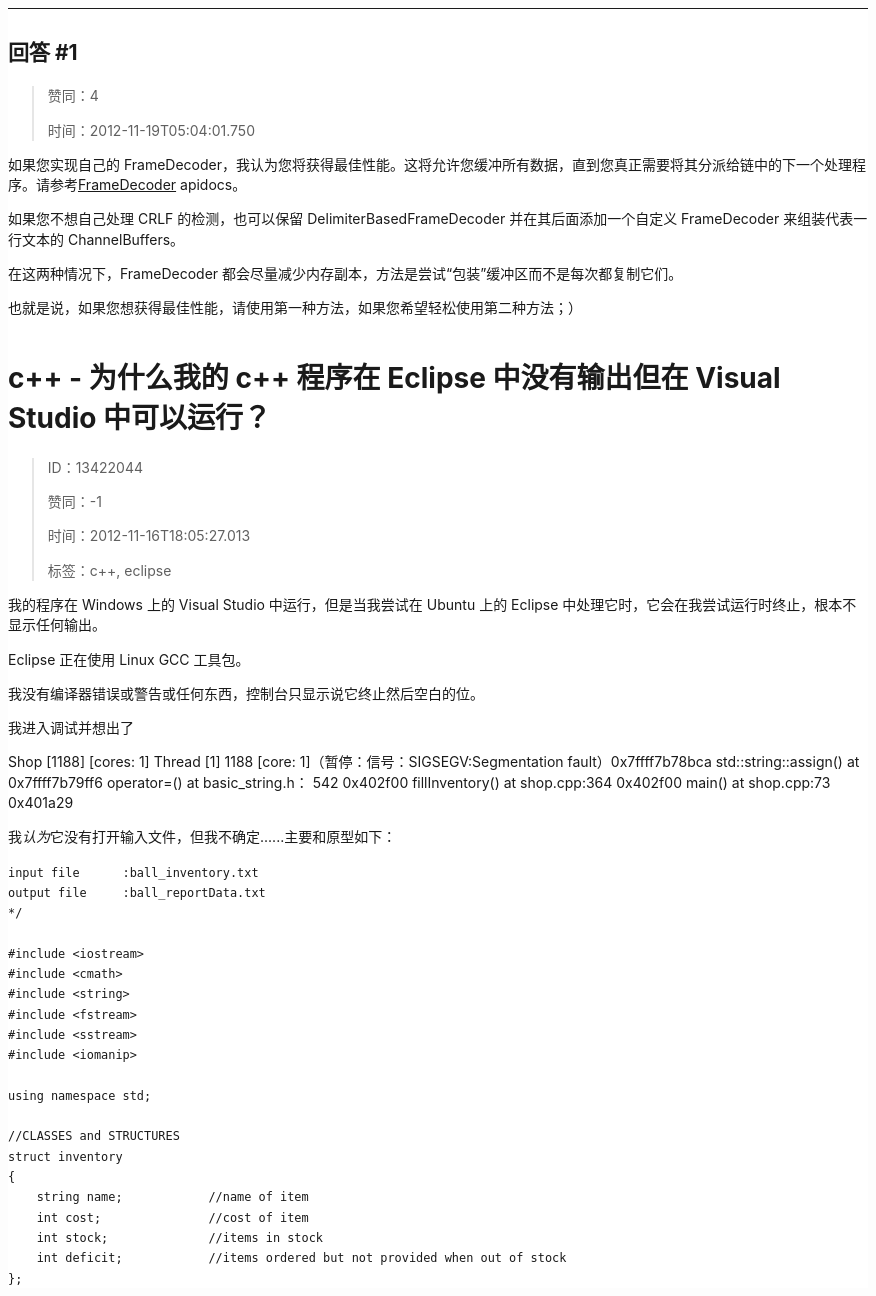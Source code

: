 
* * *

## 回答 #1

> 赞同：4
> 
> 时间：2012-11-19T05:04:01.750

如果您实现自己的 FrameDecoder，我认为您将获得最佳性能。这将允许您缓冲所有数据，直到您真正需要将其分派给链中的下一个处理程序。请参考[FrameDecoder](http://static.netty.io/3.5/api/org/jboss/netty/handler/codec/frame/FrameDecoder.html) apidocs。

如果您不想自己处理 CRLF 的检测，也可以保留 DelimiterBasedFrameDecoder 并在其后面添加一个自定义 FrameDecoder 来组装代表一行文本的 ChannelBuffers。

在这两种情况下，FrameDecoder 都会尽量减少内存副本，方法是尝试“包装”缓冲区而不是每次都复制它们。

也就是说，如果您想获得最佳性能，请使用第一种方法，如果您希望轻松使用第二种方法；）

# c++ - 为什么我的 c++ 程序在 Eclipse 中没有输出但在 Visual Studio 中可以运行？

> ID：13422044
> 
> 赞同：-1
> 
> 时间：2012-11-16T18:05:27.013
> 
> 标签：c++, eclipse

我的程序在 Windows 上的 Visual Studio 中运行，但是当我尝试在 Ubuntu 上的 Eclipse 中处理它时，它会在我尝试运行时终止，根本不显示任何输出。

Eclipse 正在使用 Linux GCC 工具包。

我没有编译器错误或警告或任何东西，控制台只显示说它终止然后空白的位。

我进入调试并想出了

Shop [1188] [cores: 1]
Thread [1] 1188 [core: 1]（暂停：信号：SIGSEGV:Segmentation fault）0x7ffff7b78bca
std::string::assign() at 0x7ffff7b79ff6 operator=() at basic_string.h： 542 0x402f00
fillInventory() at shop.cpp:364 0x402f00
main() at shop.cpp:73 0x401a29

我*认为*它没有打开输入文件，但我不确定......主要和原型如下：

```
input file      :ball_inventory.txt
output file     :ball_reportData.txt
*/

#include <iostream>
#include <cmath>
#include <string>
#include <fstream>
#include <sstream>
#include <iomanip>

using namespace std;

//CLASSES and STRUCTURES
struct inventory
{
    string name;            //name of item
    int cost;               //cost of item
    int stock;              //items in stock
    int deficit;            //items ordered but not provided when out of stock
};

```